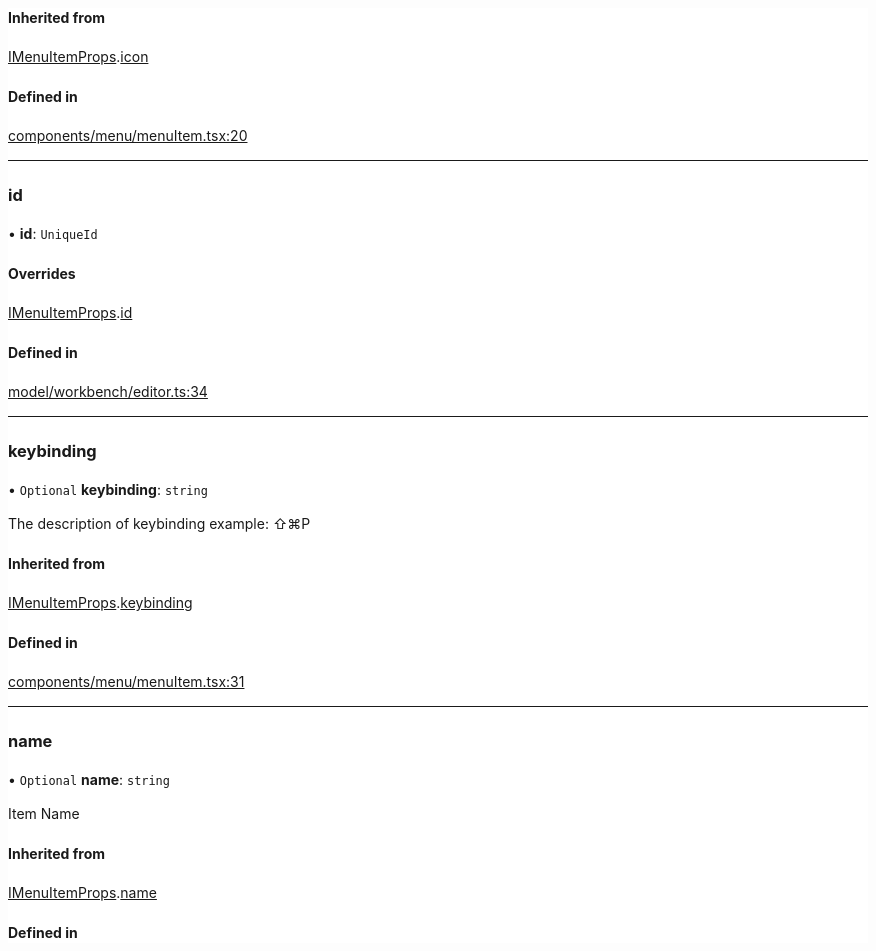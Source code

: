 #### Inherited from

[IMenuItemProps](molecule.component.IMenuItemProps).[icon](molecule.component.IMenuItemProps#icon)

#### Defined in

[components/menu/menuItem.tsx:20](https://github.com/DTStack/molecule/blob/3e6bc450/src/components/menu/menuItem.tsx#L20)

---

### id

• **id**: `UniqueId`

#### Overrides

[IMenuItemProps](molecule.component.IMenuItemProps).[id](molecule.component.IMenuItemProps#id)

#### Defined in

[model/workbench/editor.ts:34](https://github.com/DTStack/molecule/blob/3e6bc450/src/model/workbench/editor.ts#L34)

---

### keybinding

• `Optional` **keybinding**: `string`

The description of keybinding
example: ⇧⌘P

#### Inherited from

[IMenuItemProps](molecule.component.IMenuItemProps).[keybinding](molecule.component.IMenuItemProps#keybinding)

#### Defined in

[components/menu/menuItem.tsx:31](https://github.com/DTStack/molecule/blob/3e6bc450/src/components/menu/menuItem.tsx#L31)

---

### name

• `Optional` **name**: `string`

Item Name

#### Inherited from

[IMenuItemProps](molecule.component.IMenuItemProps).[name](molecule.component.IMenuItemProps#name)

#### Defined in
